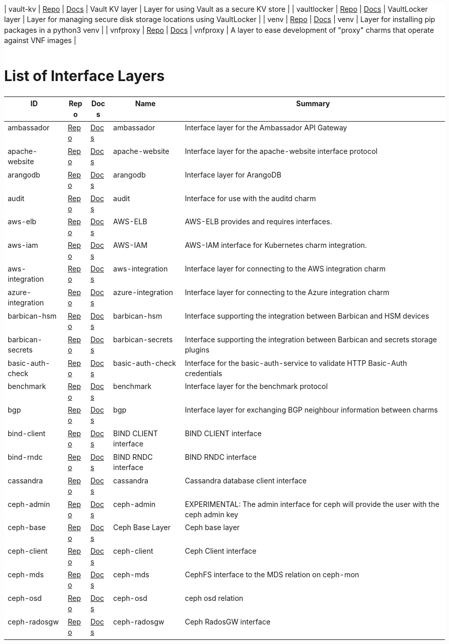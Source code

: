 | vault-kv | [Repo](https://github.com/juju-solutions/layer-vault-kv) | [Docs](https://github.com/juju-solutions/layer-vault-kv#readme) | Vault KV layer | Layer for using Vault as a secure KV store |
| vaultlocker | [Repo](https://github.com/juju-solutions/layer-vaultlocker) | [Docs](https://github.com/juju-solutions/layer-vaultlocker#readme) | VaultLocker layer | Layer for managing secure disk storage locations using VaultLocker |
| venv | [Repo](https://github.com/omnivector-solutions/layer-venv.git) | [Docs](https://github.com/omnivector-solutions/layer-venv.git#readme) | venv | Layer for installing pip packages in a python3 venv |
| vnfproxy | [Repo](https://github.com/charmed-osm/vnfproxy.git) | [Docs](https://github.com/charmed-osm/vnfproxy.git#readme) | vnfproxy | A layer to ease development of "proxy" charms that operate against VNF images |



List of Interface Layers
========================



| ID | Repo | Docs | Name | Summary |
| --- | --- | --- | --- | --- |
| ambassador | [Repo](https://github.com/juju-solutions/interface-ambassador.git) | [Docs](https://github.com/juju-solutions/interface-ambassador.git#readme) | ambassador | Interface layer for the Ambassador API Gateway |
| apache-website | [Repo](https://github.com/juju-solutions/interface-apache-website.git) | [Docs](https://github.com/juju-solutions/interface-apache-website.git#readme) | apache-website | Interface layer for the apache-website interface protocol |
| arangodb | [Repo](https://github.com/tengu-team/interface-arangodb.git) | [Docs](https://github.com/tengu-team/interface-arangodb.git#readme) | arangodb | Interface layer for ArangoDB |
| audit | [Repo](https://launchpad.net/~timkuhlman/charm-layer-auditd/audit-interface) | [Docs](https://bazaar.launchpad.net/~timkuhlman/charm-layer-auditd/files/README.md) | audit | Interface for use with the auditd charm |
| aws-elb | [Repo](https://github.com/omnivector-solutions/interface-aws-elb) | [Docs](https://github.com/omnivector-solutions/interface-aws-elb#readme) | AWS-ELB | AWS-ELB provides and requires interfaces. |
| aws-iam | [Repo](https://github.com/juju-solutions/interface-aws-iam) | [Docs](https://github.com/juju-solutions/interface-aws-iam#readme) | AWS-IAM | AWS-IAM interface for Kubernetes charm integration. |
| aws-integration | [Repo](https://github.com/juju-solutions/interface-aws-integration.git) | [Docs](https://github.com/juju-solutions/interface-aws-integration.git#readme) | aws-integration | Interface layer for connecting to the AWS integration charm |
| azure-integration | [Repo](https://github.com/juju-solutions/interface-azure-integration.git) | [Docs](https://github.com/juju-solutions/interface-azure-integration.git#readme) | azure-integration | Interface layer for connecting to the Azure integration charm |
| barbican-hsm | [Repo](https://opendev.org/x/charm-interface-barbican-hsm) | [Docs](https://opendev.org/x/charm-interface-barbican-hsm) | barbican-hsm | Interface supporting the integration between Barbican and HSM devices |
| barbican-secrets | [Repo](https://github.com/openstack/charm-interface-barbican-secrets.git) | [Docs](https://github.com/openstack/charm-interface-barbican-secrets.git#readme) | barbican-secrets | Interface supporting the integration between Barbican and secrets storage plugins |
| basic-auth-check | [Repo](https://github.com/CanonicalLtd/juju-interface-basic-auth-check) | [Docs](https://github.com/CanonicalLtd/juju-interface-basic-auth-check#readme) | basic-auth-check | Interface for the basic-auth-service to validate HTTP Basic-Auth credentials |
| benchmark | [Repo](https://github.com/juju-solutions/interface-benchmark.git) | [Docs](https://github.com/juju-solutions/interface-benchmark.git#readme) | benchmark | Interface layer for the benchmark protocol |
| bgp | [Repo](https://github.com/openstack/charm-interface-bgp.git) | [Docs](https://github.com/openstack/charm-interface-bgp.git#readme) | bgp | Interface layer for exchanging BGP neighbour information between charms |
| bind-client | [Repo](https://github.com/canonical/interface-bind-client) | [Docs](https://github.com/canonical/interface-bind-client#readme) | BIND CLIENT interface | BIND CLIENT interface |
| bind-rndc | [Repo](https://github.com/openstack/charm-interface-bind-rndc) | [Docs](https://github.com/openstack/charm-interface-bind-rndc#readme) | BIND RNDC interface | BIND RNDC interface |
| cassandra | [Repo](https://git.launchpad.net/interface-cassandra) | [Docs](https://git.launchpad.net/tree/README.md) | cassandra | Cassandra database client interface |
| ceph-admin | [Repo](https://github.com/openstack-charmers/juju-interface-ceph-admin) | [Docs](https://github.com/openstack-charmers/juju-interface-ceph-admin#readme) | ceph-admin | EXPERIMENTAL: The admin interface for ceph will provide the user with the ceph admin key |
| ceph-base | [Repo](https://github.com/openstack/charm-layer-ceph-base) | [Docs](https://github.com/openstack/charm-layer-ceph-base#readme) | Ceph Base Layer | Ceph base layer |
| ceph-client | [Repo](https://opendev.org/openstack/charm-interface-ceph-client.git) | [Docs](https://opendev.org/openstack/charm-interface-ceph-client/src/branch/master/src/ceph_client/README.md) | ceph-client | Ceph Client interface |
| ceph-mds | [Repo](https://opendev.org/openstack/charm-interface-ceph-client.git) | [Docs](https://opendev.org/openstack/charm-interface-ceph-client/src/branch/master/src/ceph_mds/README.md) | ceph-mds | CephFS interface to the MDS relation on ceph-mon |
| ceph-osd | [Repo](https://github.com/ChrisMacNaughton/juju-interface-ceph-osd) | [Docs](https://github.com/ChrisMacNaughton/juju-interface-ceph-osd#readme) | ceph-osd | ceph osd relation |
| ceph-radosgw | [Repo](https://github.com/ChrisMacNaughton/juju-interface-ceph-radosgw) | [Docs](https://github.com/ChrisMacNaughton/juju-interface-ceph-radosgw#readme) | ceph-radosgw | Ceph RadosGW interface |